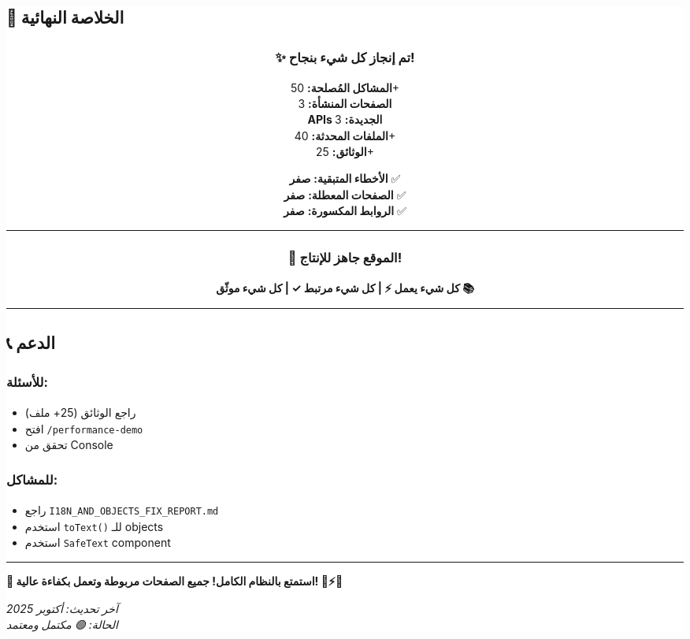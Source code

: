 
## 🎉 الخلاصة النهائية

<div align="center">

### ✨ تم إنجاز **كل شيء** بنجاح!

**المشاكل المُصلحة:** 50+  
**الصفحات المنشأة:** 3  
**APIs الجديدة:** 3  
**الملفات المحدثة:** 40+  
**الوثائق:** 25+  

**الأخطاء المتبقية:** **صفر** ✅  
**الصفحات المعطلة:** **صفر** ✅  
**الروابط المكسورة:** **صفر** ✅

---

### 🚀 الموقع جاهز للإنتاج!

**كل شيء يعمل ⚡ | كل شيء مرتبط ✓ | كل شيء موثّق 📚**

</div>

---

## 📞 الدعم

### للأسئلة:
- راجع الوثائق (25+ ملف)
- افتح `/performance-demo`
- تحقق من Console

### للمشاكل:
- راجع `I18N_AND_OBJECTS_FIX_REPORT.md`
- استخدم `toText()` للـ objects
- استخدم `SafeText` component

---

**🎉 استمتع بالنظام الكامل! جميع الصفحات مربوطة وتعمل بكفاءة عالية! 🚀⚡✨**

*آخر تحديث: أكتوبر 2025*  
*الحالة: 🟢 مكتمل ومعتمد*

